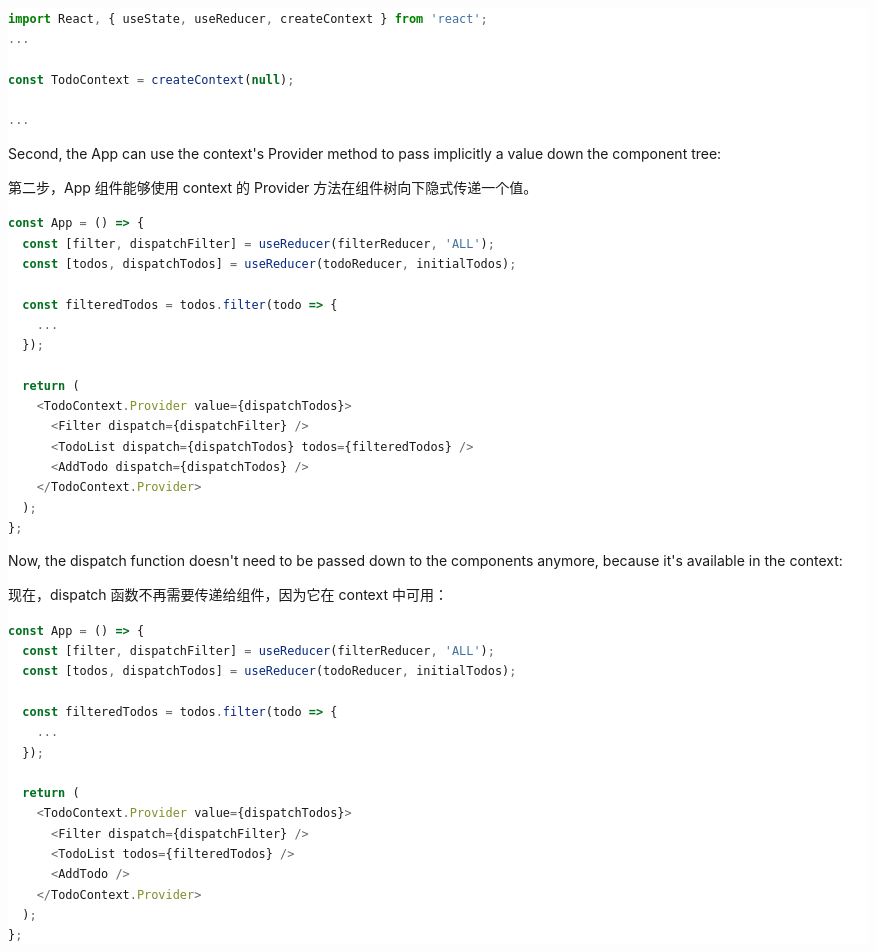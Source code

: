```js
import React, { useState, useReducer, createContext } from 'react';
...

const TodoContext = createContext(null);

...
```

Second, the App can use the context's Provider method to pass implicitly a value down the component tree:

第二步，App 组件能够使用 context 的 Provider 方法在组件树向下隐式传递一个值。

```js
const App = () => {
  const [filter, dispatchFilter] = useReducer(filterReducer, 'ALL');
  const [todos, dispatchTodos] = useReducer(todoReducer, initialTodos);

  const filteredTodos = todos.filter(todo => {
    ...
  });

  return (
    <TodoContext.Provider value={dispatchTodos}>
      <Filter dispatch={dispatchFilter} />
      <TodoList dispatch={dispatchTodos} todos={filteredTodos} />
      <AddTodo dispatch={dispatchTodos} />
    </TodoContext.Provider>
  );
};
```

Now, the dispatch function doesn't need to be passed down to the components anymore, because it's available in the context:

现在，dispatch 函数不再需要传递给组件，因为它在 context 中可用：

```js
const App = () => {
  const [filter, dispatchFilter] = useReducer(filterReducer, 'ALL');
  const [todos, dispatchTodos] = useReducer(todoReducer, initialTodos);

  const filteredTodos = todos.filter(todo => {
    ...
  });

  return (
    <TodoContext.Provider value={dispatchTodos}>
      <Filter dispatch={dispatchFilter} />
      <TodoList todos={filteredTodos} />
      <AddTodo />
    </TodoContext.Provider>
  );
};
```

